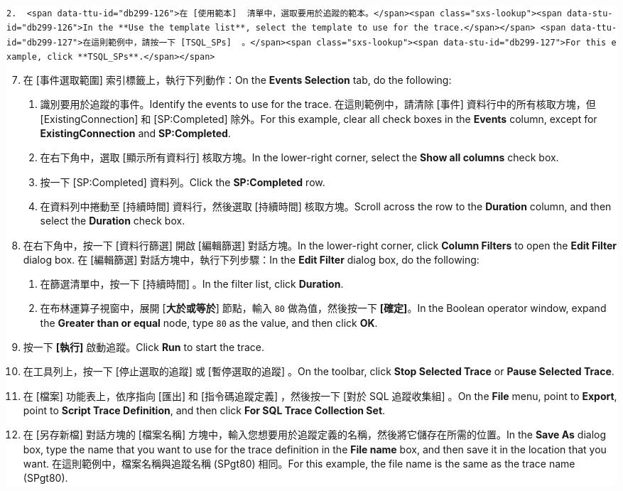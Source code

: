    2.  <span data-ttu-id="db299-126">在 [使用範本]  清單中，選取要用於追蹤的範本。</span><span class="sxs-lookup"><span data-stu-id="db299-126">In the **Use the template list**, select the template to use for the trace.</span></span> <span data-ttu-id="db299-127">在這則範例中，請按一下 [TSQL_SPs]  。</span><span class="sxs-lookup"><span data-stu-id="db299-127">For this example, click **TSQL_SPs**.</span></span>  
  
7.  <span data-ttu-id="db299-128">在 [事件選取範圍]  索引標籤上，執行下列動作：</span><span class="sxs-lookup"><span data-stu-id="db299-128">On the **Events Selection** tab, do the following:</span></span>  
  
    1.  <span data-ttu-id="db299-129">識別要用於追蹤的事件。</span><span class="sxs-lookup"><span data-stu-id="db299-129">Identify the events to use for the trace.</span></span> <span data-ttu-id="db299-130">在這則範例中，請清除 [事件]  資料行中的所有核取方塊，但 [ExistingConnection]  和 [SP:Completed]  除外。</span><span class="sxs-lookup"><span data-stu-id="db299-130">For this example, clear all check boxes in the **Events** column, except for **ExistingConnection** and **SP:Completed**.</span></span>  
  
    2.  <span data-ttu-id="db299-131">在右下角中，選取 [顯示所有資料行]  核取方塊。</span><span class="sxs-lookup"><span data-stu-id="db299-131">In the lower-right corner, select the **Show all columns** check box.</span></span>  
  
    3.  <span data-ttu-id="db299-132">按一下 [SP:Completed]  資料列。</span><span class="sxs-lookup"><span data-stu-id="db299-132">Click the **SP:Completed** row.</span></span>  
  
    4.  <span data-ttu-id="db299-133">在資料列中捲動至 [持續時間]  資料行，然後選取 [持續時間]  核取方塊。</span><span class="sxs-lookup"><span data-stu-id="db299-133">Scroll across the row to the **Duration** column, and then select the **Duration** check box.</span></span>  
  
8.  <span data-ttu-id="db299-134">在右下角中，按一下 [資料行篩選]  開啟 [編輯篩選]  對話方塊。</span><span class="sxs-lookup"><span data-stu-id="db299-134">In the lower-right corner, click **Column Filters** to open the **Edit Filter** dialog box.</span></span> <span data-ttu-id="db299-135">在 [編輯篩選]  對話方塊中，執行下列步驟：</span><span class="sxs-lookup"><span data-stu-id="db299-135">In the **Edit Filter** dialog box, do the following:</span></span>  
  
    1.  <span data-ttu-id="db299-136">在篩選清單中，按一下 [持續時間]  。</span><span class="sxs-lookup"><span data-stu-id="db299-136">In the filter list, click **Duration**.</span></span>  
  
    2.  <span data-ttu-id="db299-137">在布林運算子視窗中，展開 [**大於或等於**] 節點，輸入 `80` 做為值，然後按一下 **[確定]**。</span><span class="sxs-lookup"><span data-stu-id="db299-137">In the Boolean operator window, expand the **Greater than or equal** node, type `80` as the value, and then click **OK**.</span></span>  
  
9. <span data-ttu-id="db299-138">按一下 **[執行]** 啟動追蹤。</span><span class="sxs-lookup"><span data-stu-id="db299-138">Click **Run** to start the trace.</span></span>  
  
10. <span data-ttu-id="db299-139">在工具列上，按一下 [停止選取的追蹤]  或 [暫停選取的追蹤]  。</span><span class="sxs-lookup"><span data-stu-id="db299-139">On the toolbar, click **Stop Selected Trace** or **Pause Selected Trace**.</span></span>  
  
11. <span data-ttu-id="db299-140">在 [檔案]  功能表上，依序指向 [匯出]  和 [指令碼追蹤定義]  ，然後按一下 [對於 SQL 追蹤收集組]  。</span><span class="sxs-lookup"><span data-stu-id="db299-140">On the **File** menu, point to **Export**, point to **Script Trace Definition**, and then click **For SQL Trace Collection Set**.</span></span>  
  
12. <span data-ttu-id="db299-141">在 [另存新檔]  對話方塊的 [檔案名稱]  方塊中，輸入您想要用於追蹤定義的名稱，然後將它儲存在所需的位置。</span><span class="sxs-lookup"><span data-stu-id="db299-141">In the **Save As** dialog box, type the name that you want to use for the trace definition in the **File name** box, and then save it in the location that you want.</span></span> <span data-ttu-id="db299-142">在這則範例中，檔案名稱與追蹤名稱 (SPgt80) 相同。</span><span class="sxs-lookup"><span data-stu-id="db299-142">For this example, the file name is the same as the trace name (SPgt80).</span></span>  
  